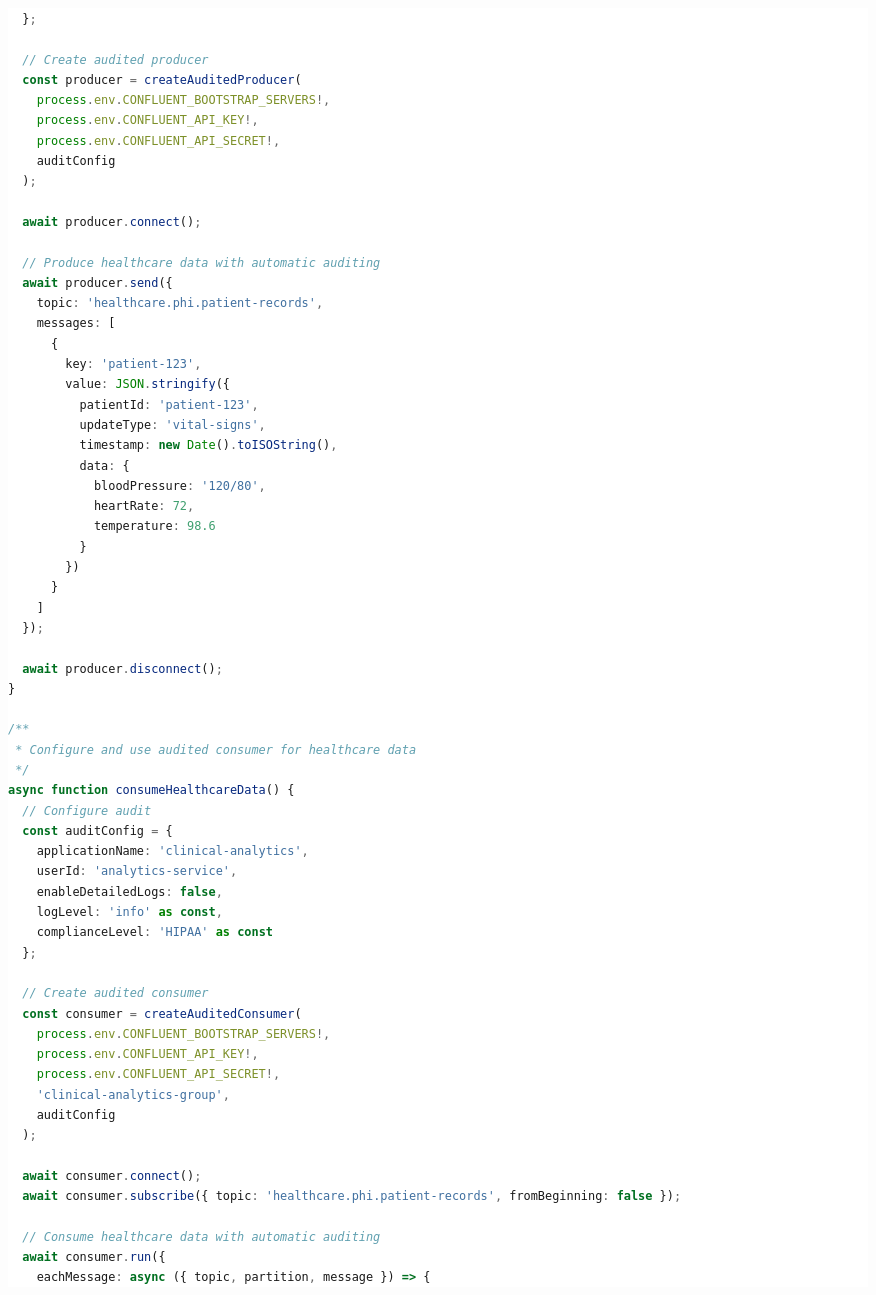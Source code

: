 ```typescript
  };
  
  // Create audited producer
  const producer = createAuditedProducer(
    process.env.CONFLUENT_BOOTSTRAP_SERVERS!,
    process.env.CONFLUENT_API_KEY!,
    process.env.CONFLUENT_API_SECRET!,
    auditConfig
  );
  
  await producer.connect();
  
  // Produce healthcare data with automatic auditing
  await producer.send({
    topic: 'healthcare.phi.patient-records',
    messages: [
      {
        key: 'patient-123',
        value: JSON.stringify({
          patientId: 'patient-123',
          updateType: 'vital-signs',
          timestamp: new Date().toISOString(),
          data: {
            bloodPressure: '120/80',
            heartRate: 72,
            temperature: 98.6
          }
        })
      }
    ]
  });
  
  await producer.disconnect();
}

/**
 * Configure and use audited consumer for healthcare data
 */
async function consumeHealthcareData() {
  // Configure audit
  const auditConfig = {
    applicationName: 'clinical-analytics',
    userId: 'analytics-service',
    enableDetailedLogs: false,
    logLevel: 'info' as const,
    complianceLevel: 'HIPAA' as const
  };
  
  // Create audited consumer
  const consumer = createAuditedConsumer(
    process.env.CONFLUENT_BOOTSTRAP_SERVERS!,
    process.env.CONFLUENT_API_KEY!,
    process.env.CONFLUENT_API_SECRET!,
    'clinical-analytics-group',
    auditConfig
  );
  
  await consumer.connect();
  await consumer.subscribe({ topic: 'healthcare.phi.patient-records', fromBeginning: false });
  
  // Consume healthcare data with automatic auditing
  await consumer.run({
    eachMessage: async ({ topic, partition, message }) => {
```